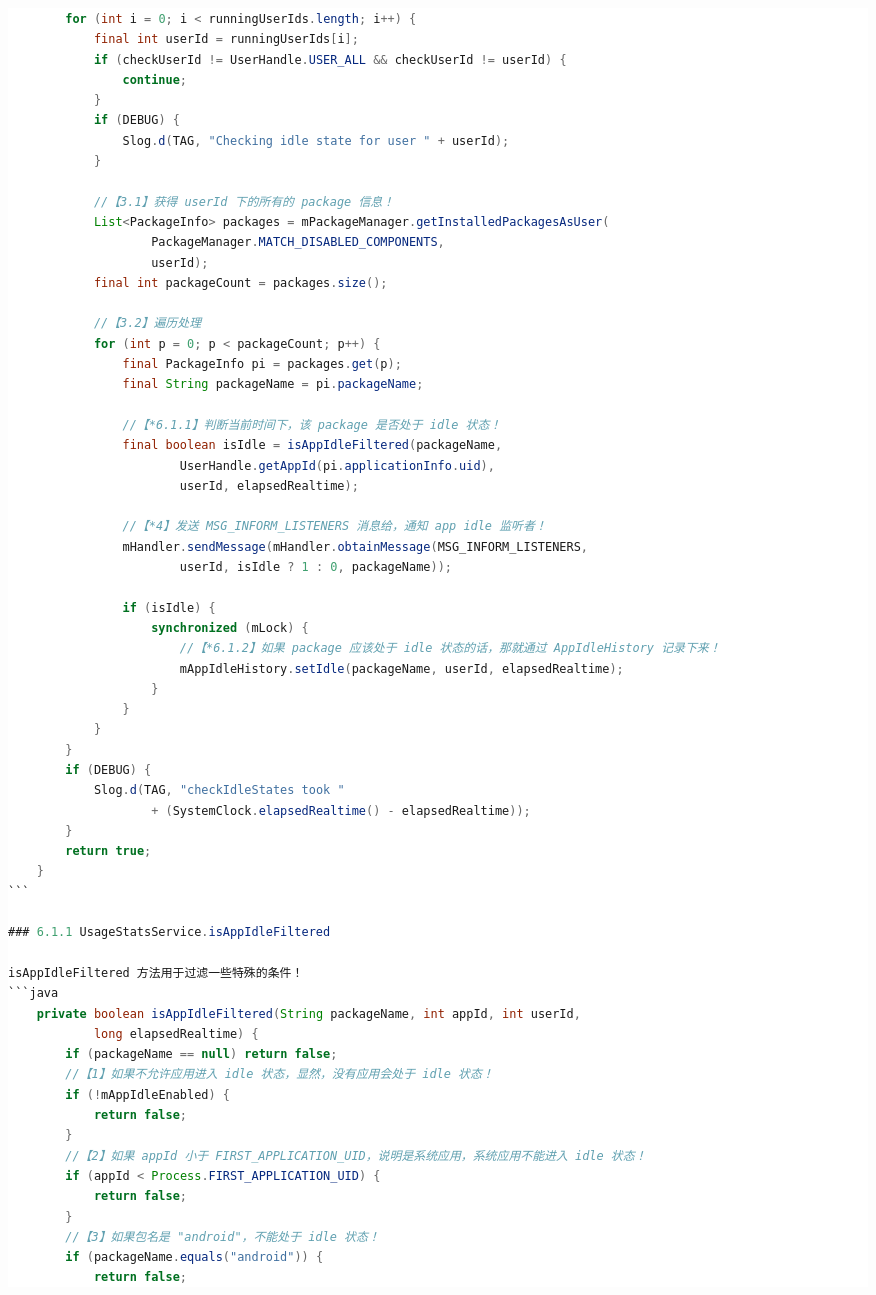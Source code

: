 ````java
        for (int i = 0; i < runningUserIds.length; i++) {
            final int userId = runningUserIds[i];
            if (checkUserId != UserHandle.USER_ALL && checkUserId != userId) {
                continue;
            }
            if (DEBUG) {
                Slog.d(TAG, "Checking idle state for user " + userId);
            }

            //【3.1】获得 userId 下的所有的 package 信息！
            List<PackageInfo> packages = mPackageManager.getInstalledPackagesAsUser(
                    PackageManager.MATCH_DISABLED_COMPONENTS,
                    userId);
            final int packageCount = packages.size();

            //【3.2】遍历处理
            for (int p = 0; p < packageCount; p++) {
                final PackageInfo pi = packages.get(p);
                final String packageName = pi.packageName;
                
                //【*6.1.1】判断当前时间下，该 package 是否处于 idle 状态！
                final boolean isIdle = isAppIdleFiltered(packageName,
                        UserHandle.getAppId(pi.applicationInfo.uid),
                        userId, elapsedRealtime);
                        
                //【*4】发送 MSG_INFORM_LISTENERS 消息给，通知 app idle 监听者！
                mHandler.sendMessage(mHandler.obtainMessage(MSG_INFORM_LISTENERS,
                        userId, isIdle ? 1 : 0, packageName));
                        
                if (isIdle) {
                    synchronized (mLock) {
                        //【*6.1.2】如果 package 应该处于 idle 状态的话，那就通过 AppIdleHistory 记录下来！
                        mAppIdleHistory.setIdle(packageName, userId, elapsedRealtime);
                    }
                }
            }
        }
        if (DEBUG) {
            Slog.d(TAG, "checkIdleStates took "
                    + (SystemClock.elapsedRealtime() - elapsedRealtime));
        }
        return true;
    }
```

### 6.1.1 UsageStatsService.isAppIdleFiltered

isAppIdleFiltered 方法用于过滤一些特殊的条件！
```java
    private boolean isAppIdleFiltered(String packageName, int appId, int userId,
            long elapsedRealtime) {
        if (packageName == null) return false;
        //【1】如果不允许应用进入 idle 状态，显然，没有应用会处于 idle 状态！
        if (!mAppIdleEnabled) {
            return false;
        }
        //【2】如果 appId 小于 FIRST_APPLICATION_UID，说明是系统应用，系统应用不能进入 idle 状态！
        if (appId < Process.FIRST_APPLICATION_UID) {
            return false;
        }
        //【3】如果包名是 "android"，不能处于 idle 状态！
        if (packageName.equals("android")) {
            return false;
````